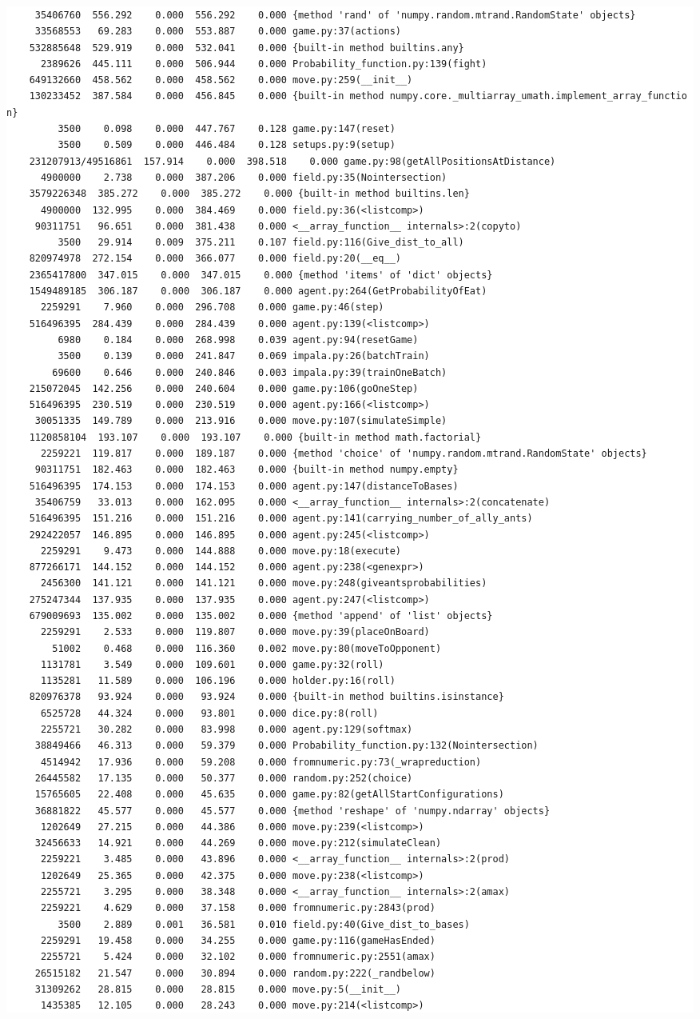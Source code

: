          35406760  556.292    0.000  556.292    0.000 {method 'rand' of 'numpy.random.mtrand.RandomState' objects}
         33568553   69.283    0.000  553.887    0.000 game.py:37(actions)
        532885648  529.919    0.000  532.041    0.000 {built-in method builtins.any}
          2389626  445.111    0.000  506.944    0.000 Probability_function.py:139(fight)
        649132660  458.562    0.000  458.562    0.000 move.py:259(__init__)
        130233452  387.584    0.000  456.845    0.000 {built-in method numpy.core._multiarray_umath.implement_array_function}
             3500    0.098    0.000  447.767    0.128 game.py:147(reset)
             3500    0.509    0.000  446.484    0.128 setups.py:9(setup)
        231207913/49516861  157.914    0.000  398.518    0.000 game.py:98(getAllPositionsAtDistance)
          4900000    2.738    0.000  387.206    0.000 field.py:35(Nointersection)
        3579226348  385.272    0.000  385.272    0.000 {built-in method builtins.len}
          4900000  132.995    0.000  384.469    0.000 field.py:36(<listcomp>)
         90311751   96.651    0.000  381.438    0.000 <__array_function__ internals>:2(copyto)
             3500   29.914    0.009  375.211    0.107 field.py:116(Give_dist_to_all)
        820974978  272.154    0.000  366.077    0.000 field.py:20(__eq__)
        2365417800  347.015    0.000  347.015    0.000 {method 'items' of 'dict' objects}
        1549489185  306.187    0.000  306.187    0.000 agent.py:264(GetProbabilityOfEat)
          2259291    7.960    0.000  296.708    0.000 game.py:46(step)
        516496395  284.439    0.000  284.439    0.000 agent.py:139(<listcomp>)
             6980    0.184    0.000  268.998    0.039 agent.py:94(resetGame)
             3500    0.139    0.000  241.847    0.069 impala.py:26(batchTrain)
            69600    0.646    0.000  240.846    0.003 impala.py:39(trainOneBatch)
        215072045  142.256    0.000  240.604    0.000 game.py:106(goOneStep)
        516496395  230.519    0.000  230.519    0.000 agent.py:166(<listcomp>)
         30051335  149.789    0.000  213.916    0.000 move.py:107(simulateSimple)
        1120858104  193.107    0.000  193.107    0.000 {built-in method math.factorial}
          2259221  119.817    0.000  189.187    0.000 {method 'choice' of 'numpy.random.mtrand.RandomState' objects}
         90311751  182.463    0.000  182.463    0.000 {built-in method numpy.empty}
        516496395  174.153    0.000  174.153    0.000 agent.py:147(distanceToBases)
         35406759   33.013    0.000  162.095    0.000 <__array_function__ internals>:2(concatenate)
        516496395  151.216    0.000  151.216    0.000 agent.py:141(carrying_number_of_ally_ants)
        292422057  146.895    0.000  146.895    0.000 agent.py:245(<listcomp>)
          2259291    9.473    0.000  144.888    0.000 move.py:18(execute)
        877266171  144.152    0.000  144.152    0.000 agent.py:238(<genexpr>)
          2456300  141.121    0.000  141.121    0.000 move.py:248(giveantsprobabilities)
        275247344  137.935    0.000  137.935    0.000 agent.py:247(<listcomp>)
        679009693  135.002    0.000  135.002    0.000 {method 'append' of 'list' objects}
          2259291    2.533    0.000  119.807    0.000 move.py:39(placeOnBoard)
            51002    0.468    0.000  116.360    0.002 move.py:80(moveToOpponent)
          1131781    3.549    0.000  109.601    0.000 game.py:32(roll)
          1135281   11.589    0.000  106.196    0.000 holder.py:16(roll)
        820976378   93.924    0.000   93.924    0.000 {built-in method builtins.isinstance}
          6525728   44.324    0.000   93.801    0.000 dice.py:8(roll)
          2255721   30.282    0.000   83.998    0.000 agent.py:129(softmax)
         38849466   46.313    0.000   59.379    0.000 Probability_function.py:132(Nointersection)
          4514942   17.936    0.000   59.208    0.000 fromnumeric.py:73(_wrapreduction)
         26445582   17.135    0.000   50.377    0.000 random.py:252(choice)
         15765605   22.408    0.000   45.635    0.000 game.py:82(getAllStartConfigurations)
         36881822   45.577    0.000   45.577    0.000 {method 'reshape' of 'numpy.ndarray' objects}
          1202649   27.215    0.000   44.386    0.000 move.py:239(<listcomp>)
         32456633   14.921    0.000   44.269    0.000 move.py:212(simulateClean)
          2259221    3.485    0.000   43.896    0.000 <__array_function__ internals>:2(prod)
          1202649   25.365    0.000   42.375    0.000 move.py:238(<listcomp>)
          2255721    3.295    0.000   38.348    0.000 <__array_function__ internals>:2(amax)
          2259221    4.629    0.000   37.158    0.000 fromnumeric.py:2843(prod)
             3500    2.889    0.001   36.581    0.010 field.py:40(Give_dist_to_bases)
          2259291   19.458    0.000   34.255    0.000 game.py:116(gameHasEnded)
          2255721    5.424    0.000   32.102    0.000 fromnumeric.py:2551(amax)
         26515182   21.547    0.000   30.894    0.000 random.py:222(_randbelow)
         31309262   28.815    0.000   28.815    0.000 move.py:5(__init__)
          1435385   12.105    0.000   28.243    0.000 move.py:214(<listcomp>)